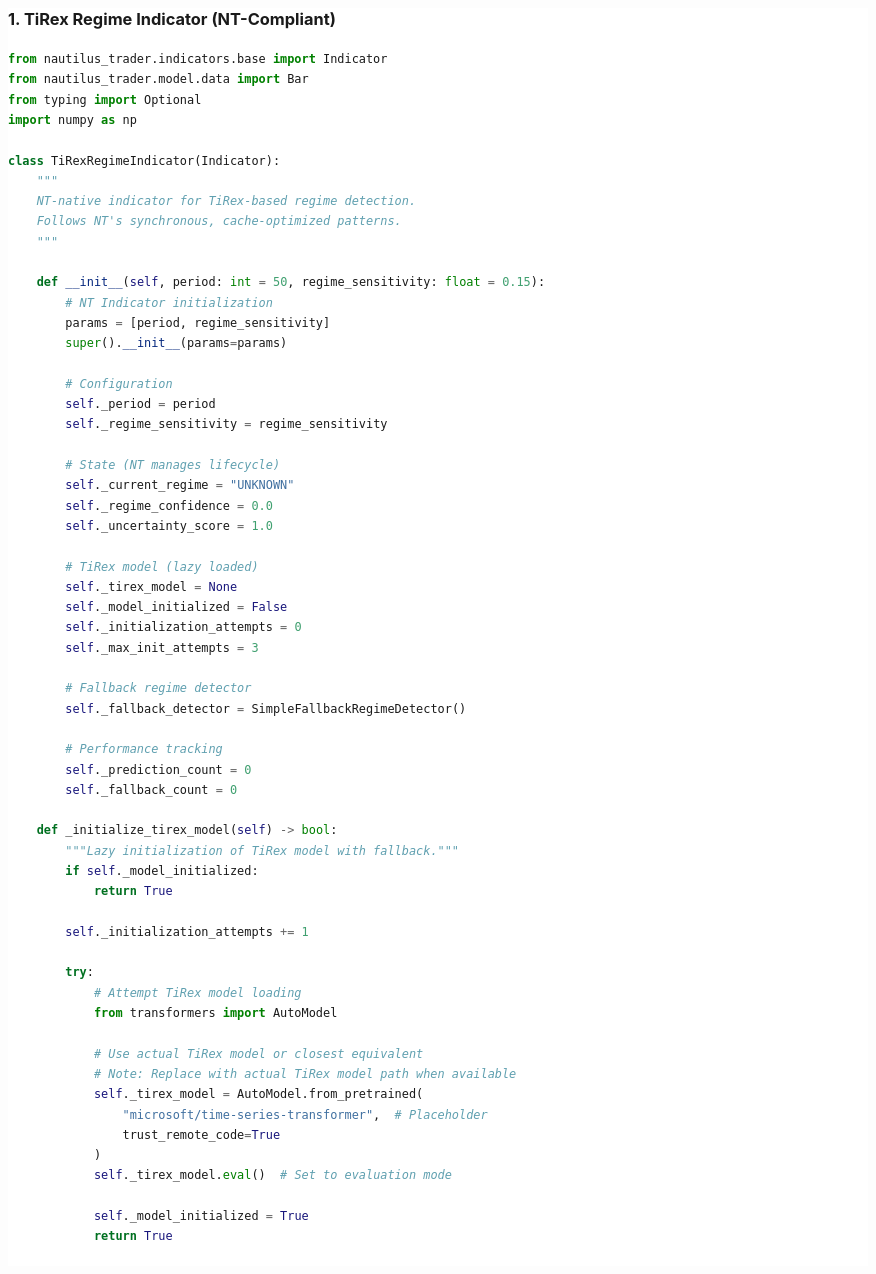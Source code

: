 ### **1. TiRex Regime Indicator (NT-Compliant)**

```python
from nautilus_trader.indicators.base import Indicator
from nautilus_trader.model.data import Bar
from typing import Optional
import numpy as np

class TiRexRegimeIndicator(Indicator):
    """
    NT-native indicator for TiRex-based regime detection.
    Follows NT's synchronous, cache-optimized patterns.
    """
    
    def __init__(self, period: int = 50, regime_sensitivity: float = 0.15):
        # NT Indicator initialization
        params = [period, regime_sensitivity]
        super().__init__(params=params)
        
        # Configuration
        self._period = period
        self._regime_sensitivity = regime_sensitivity
        
        # State (NT manages lifecycle)
        self._current_regime = "UNKNOWN"
        self._regime_confidence = 0.0
        self._uncertainty_score = 1.0
        
        # TiRex model (lazy loaded)
        self._tirex_model = None
        self._model_initialized = False
        self._initialization_attempts = 0
        self._max_init_attempts = 3
        
        # Fallback regime detector
        self._fallback_detector = SimpleFallbackRegimeDetector()
        
        # Performance tracking
        self._prediction_count = 0
        self._fallback_count = 0
    
    def _initialize_tirex_model(self) -> bool:
        """Lazy initialization of TiRex model with fallback."""
        if self._model_initialized:
            return True
            
        self._initialization_attempts += 1
        
        try:
            # Attempt TiRex model loading
            from transformers import AutoModel
            
            # Use actual TiRex model or closest equivalent
            # Note: Replace with actual TiRex model path when available
            self._tirex_model = AutoModel.from_pretrained(
                "microsoft/time-series-transformer",  # Placeholder
                trust_remote_code=True
            )
            self._tirex_model.eval()  # Set to evaluation mode
            
            self._model_initialized = True
            return True
            
```